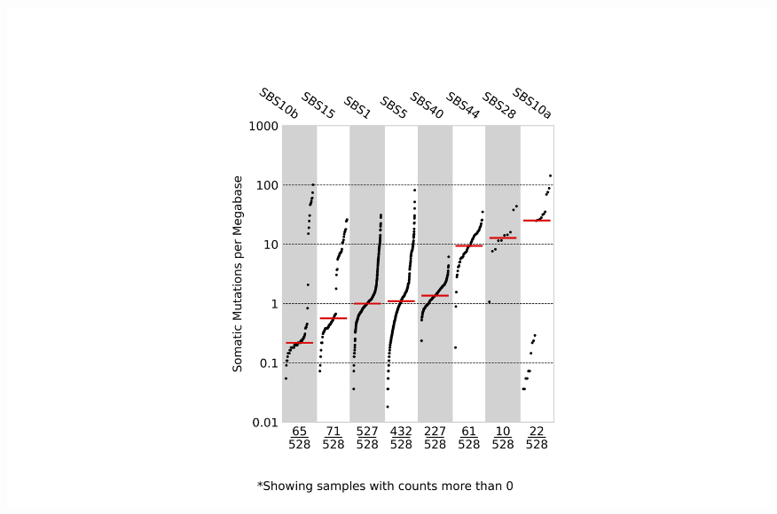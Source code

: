<img src="data/COSMIC_SBS96_TMB_plot.png" style="display: block;  margin-left: auto;  margin-right: auto;  width: 50%;"/>
